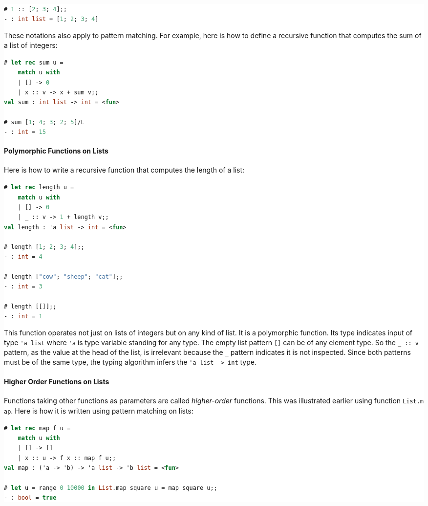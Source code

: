 ```ocaml
# 1 :: [2; 3; 4];;
- : int list = [1; 2; 3; 4]
```

These notations also apply to pattern matching. For example, here is how to define a recursive function that computes the sum of a list of integers:

```ocaml
# let rec sum u =
    match u with
    | [] -> 0
    | x :: v -> x + sum v;;
val sum : int list -> int = <fun>

# sum [1; 4; 3; 2; 5]/L
- : int = 15
```

#### Polymorphic Functions on Lists

Here is how to write a recursive function that computes the length of a list:

```ocaml
# let rec length u =
    match u with
    | [] -> 0
    | _ :: v -> 1 + length v;;
val length : 'a list -> int = <fun>

# length [1; 2; 3; 4];;
- : int = 4

# length ["cow"; "sheep"; "cat"];;
- : int = 3

# length [[]];;
- : int = 1
```

This function operates not just on lists of integers but on any kind of list. It is a polymorphic function. Its type indicates input of type `'a list` where `'a` is type variable standing for any type. The empty list pattern `[]` can be of any element type. So the `_ :: v` pattern, as the value at the head of the list, is irrelevant because the `_` pattern indicates it is not inspected. Since both patterns must be of the same type, the typing algorithm infers the `'a list -> int` type.

#### Higher Order Functions on Lists

Functions taking other functions as parameters are called _higher-order_ functions. This was illustrated earlier using function `List.map`. Here is how it is written using pattern matching on lists:

```ocaml
# let rec map f u =
    match u with
    | [] -> []
    | x :: u -> f x :: map f u;;
val map : ('a -> 'b) -> 'a list -> 'b list = <fun>

# let u = range 0 10000 in List.map square u = map square u;;
- : bool = true
```
